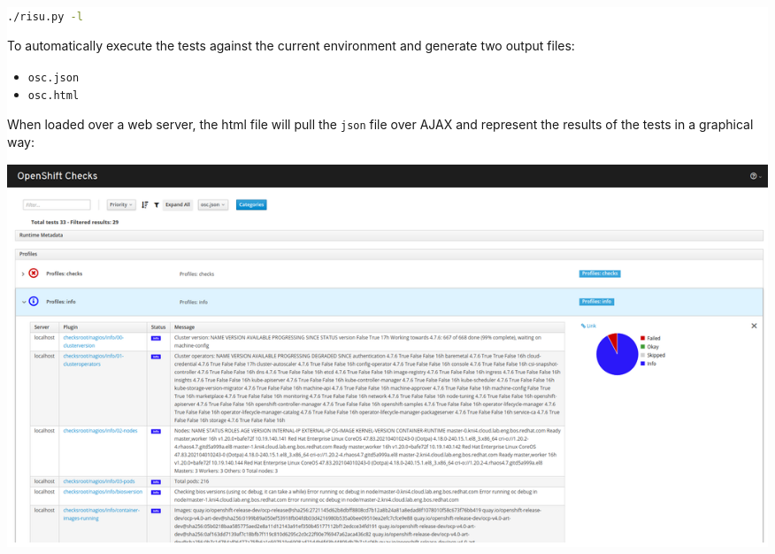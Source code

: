 ```bash
./risu.py -l
```

To automatically execute the tests against the current environment and generate two output files:

- `osc.json`
- `osc.html`

When loaded over a web server, the html file will pull the `json` file over AJAX and represent the results of the tests in a graphical way:

![](webreport.png)
